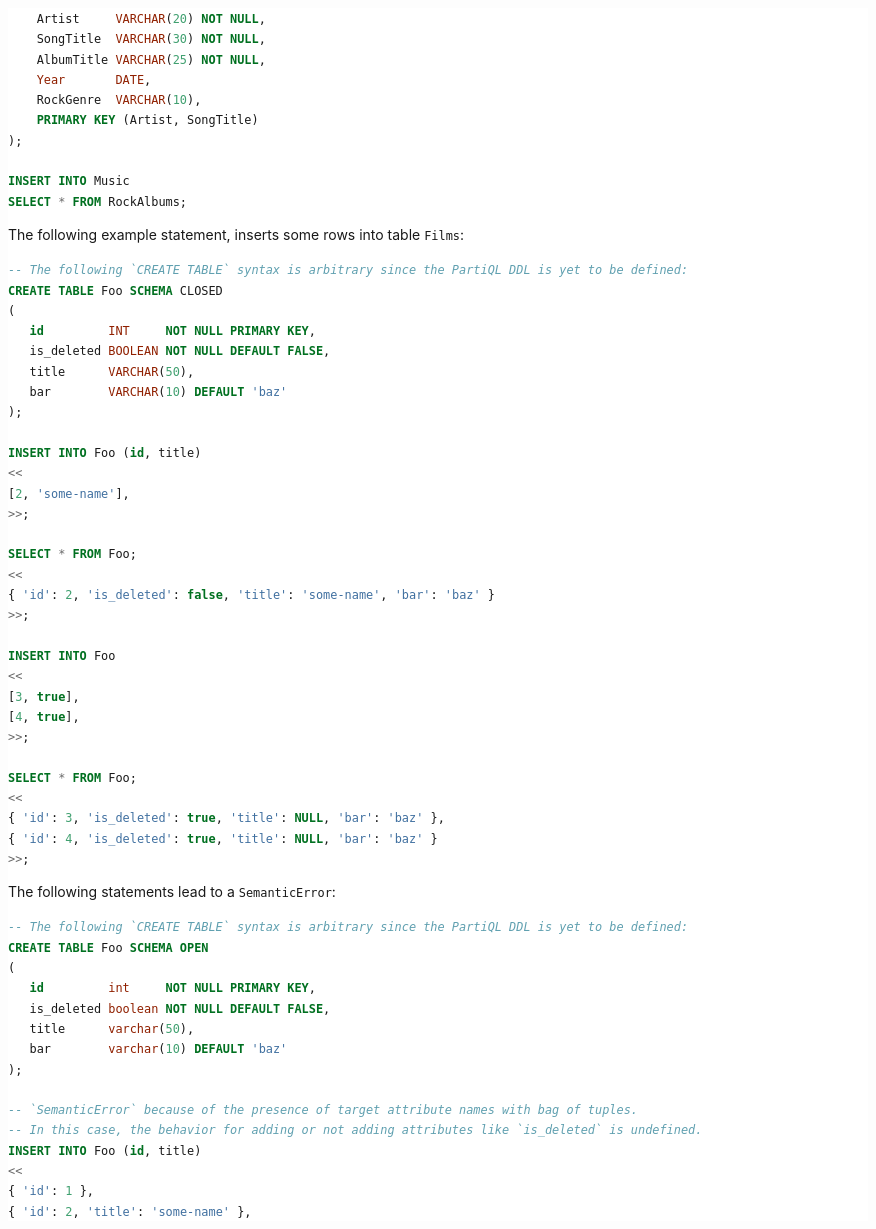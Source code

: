 ```SQL
    Artist     VARCHAR(20) NOT NULL,
    SongTitle  VARCHAR(30) NOT NULL,
    AlbumTitle VARCHAR(25) NOT NULL,
    Year       DATE,
    RockGenre  VARCHAR(10),
    PRIMARY KEY (Artist, SongTitle)
);

INSERT INTO Music
SELECT * FROM RockAlbums;
```

The following example statement, inserts some rows into table `Films`:

```SQL
-- The following `CREATE TABLE` syntax is arbitrary since the PartiQL DDL is yet to be defined:
CREATE TABLE Foo SCHEMA CLOSED
(
   id         INT     NOT NULL PRIMARY KEY,
   is_deleted BOOLEAN NOT NULL DEFAULT FALSE,
   title      VARCHAR(50),
   bar        VARCHAR(10) DEFAULT 'baz'
);

INSERT INTO Foo (id, title)
<<
[2, 'some-name'],
>>;

SELECT * FROM Foo;
<<
{ 'id': 2, 'is_deleted': false, 'title': 'some-name', 'bar': 'baz' }
>>;

INSERT INTO Foo
<<
[3, true],
[4, true],
>>;

SELECT * FROM Foo;
<<
{ 'id': 3, 'is_deleted': true, 'title': NULL, 'bar': 'baz' },
{ 'id': 4, 'is_deleted': true, 'title': NULL, 'bar': 'baz' }
>>;
```

The following statements lead to a `SemanticError`:

```SQL
-- The following `CREATE TABLE` syntax is arbitrary since the PartiQL DDL is yet to be defined:
CREATE TABLE Foo SCHEMA OPEN
(
   id         int     NOT NULL PRIMARY KEY,
   is_deleted boolean NOT NULL DEFAULT FALSE,
   title      varchar(50),
   bar        varchar(10) DEFAULT 'baz'
);

-- `SemanticError` because of the presence of target attribute names with bag of tuples.
-- In this case, the behavior for adding or not adding attributes like `is_deleted` is undefined.
INSERT INTO Foo (id, title)
<<
{ 'id': 1 },
{ 'id': 2, 'title': 'some-name' },
```